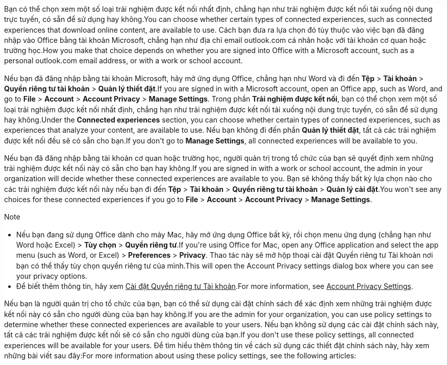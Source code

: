 <span data-ttu-id="b1e30-313">Bạn có thể chọn xem một số loại trải nghiệm được kết nối nhất định, chẳng hạn như trải nghiệm được kết nối tải xuống nội dung trực tuyến, có sẵn để sử dụng hay không.</span><span class="sxs-lookup"><span data-stu-id="b1e30-313">You can choose whether certain types of connected experiences, such as connected experiences that download online content, are available to use.</span></span> <span data-ttu-id="b1e30-314">Cách bạn đưa ra lựa chọn đó tùy thuộc vào việc bạn đã đăng nhập vào Office bằng tài khoản Microsoft, chẳng hạn như địa chỉ email outlook.com cá nhân hoặc với tài khoản cơ quan hoặc trường học.</span><span class="sxs-lookup"><span data-stu-id="b1e30-314">How you make that choice depends on whether you are signed into Office with a Microsoft account, such as a personal outlook.com email address, or with a work or school account.</span></span>

<span data-ttu-id="b1e30-315">Nếu bạn đã đăng nhập bằng tài khoản Microsoft, hãy mở ứng dụng Office, chẳng hạn như Word và đi đến **Tệp** > **Tài khoản** > **Quyền riêng tư tài khoản** > **Quản lý thiết đặt**.</span><span class="sxs-lookup"><span data-stu-id="b1e30-315">If you are signed in with a Microsoft account, open an Office app, such as Word, and go to **File** > **Account** > **Account Privacy** > **Manage Settings**.</span></span> <span data-ttu-id="b1e30-316">Trong phần **Trải nghiệm được kết nối**, bạn có thể chọn xem một số loại trải nghiệm được kết nối nhất định, chẳng hạn như trải nghiệm được kết nối tải xuống nội dung trực tuyến, có sẵn để sử dụng hay không.</span><span class="sxs-lookup"><span data-stu-id="b1e30-316">Under the **Connected experiences** section, you can choose whether certain types of connected experiences, such as experiences that analyze your content, are available to use.</span></span> <span data-ttu-id="b1e30-317">Nếu bạn không đi đến phần **Quản lý thiết đặt**, tất cả các trải nghiệm được kết nối đều sẽ có sẵn cho bạn.</span><span class="sxs-lookup"><span data-stu-id="b1e30-317">If you don't go to **Manage Settings**, all connected experiences will be available to you.</span></span>

<span data-ttu-id="b1e30-318">Nếu bạn đã đăng nhập bằng tài khoản cơ quan hoặc trường học, người quản trị trong tổ chức của bạn sẽ quyết định xem những trải nghiệm được kết nối này có sẵn cho bạn hay không.</span><span class="sxs-lookup"><span data-stu-id="b1e30-318">If you are signed in with a work or school account, the admin in your organization will decide whether these connected experiences are available to you.</span></span> <span data-ttu-id="b1e30-319">Bạn sẽ không thấy bất kỳ lựa chọn nào cho các trải nghiệm được kết nối này nếu bạn đi đến **Tệp** > **Tài khoản** > **Quyền riêng tư tài khoản** > **Quản lý cài đặt**.</span><span class="sxs-lookup"><span data-stu-id="b1e30-319">You won't see any choices for these connected experiences if you go to **File** > **Account** > **Account Privacy** > **Manage Settings**.</span></span>

> [!NOTE]
> - <span data-ttu-id="b1e30-320">Nếu bạn đang sử dụng Office dành cho máy Mac, hãy mở ứng dụng Office bất kỳ, rồi chọn menu ứng dụng (chẳng hạn như Word hoặc Excel) > **Tùy chọn** > **Quyền riêng tư**.</span><span class="sxs-lookup"><span data-stu-id="b1e30-320">If you're using Office for Mac, open any Office application and select the app menu (such as Word, or Excel) > **Preferences** > **Privacy**.</span></span> <span data-ttu-id="b1e30-321">Thao tác này sẽ mở hộp thoại cài đặt Quyền riêng tư Tài khoản nơi bạn có thể thấy tùy chọn quyền riêng tư của mình.</span><span class="sxs-lookup"><span data-stu-id="b1e30-321">This will open the Account Privacy settings dialog box where you can see your privacy options.</span></span>
> - <span data-ttu-id="b1e30-322">Để biết thêm thông tin, hãy xem [Cài đặt Quyền riêng tư Tài khoản](https://support.microsoft.com/office/3e7bc183-bf52-4fd0-8e6b-78978f7f121b).</span><span class="sxs-lookup"><span data-stu-id="b1e30-322">For more information, see [Account Privacy Settings](https://support.microsoft.com/office/3e7bc183-bf52-4fd0-8e6b-78978f7f121b).</span></span>

<span data-ttu-id="b1e30-323">Nếu bạn là người quản trị cho tổ chức của bạn, bạn có thể sử dụng cài đặt chính sách để xác định xem những trải nghiệm được kết nối này có sẵn cho người dùng của bạn hay không.</span><span class="sxs-lookup"><span data-stu-id="b1e30-323">If you are the admin for your organization, you can use policy settings to determine whether these connected experiences are available to your users.</span></span> <span data-ttu-id="b1e30-324">Nếu bạn không sử dụng các cài đặt chính sách này, tất cả các trải nghiệm được kết nối sẽ có sẵn cho người dùng của bạn.</span><span class="sxs-lookup"><span data-stu-id="b1e30-324">If you don't use these policy settings, all connected experiences will be available for your users.</span></span> <span data-ttu-id="b1e30-325">Để tìm hiểu thêm thông tin về cách sử dụng các thiết đặt chính sách này, hãy xem những bài viết sau đây:</span><span class="sxs-lookup"><span data-stu-id="b1e30-325">For more information about using these policy settings, see the following articles:</span></span> 
